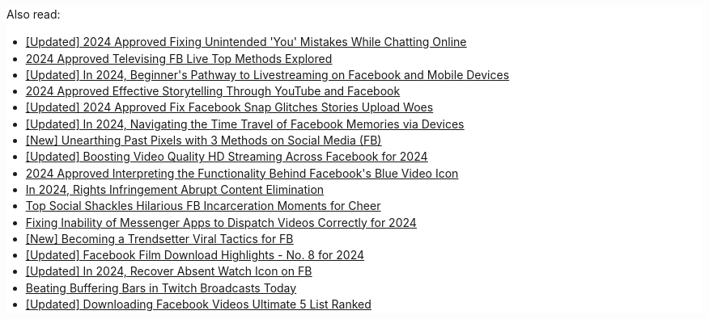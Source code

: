 <ins class="adsbygoogle"
     style="display:block"
     data-ad-format="autorelaxed"
     data-ad-client="ca-pub-7571918770474297"
     data-ad-slot="1223367746"></ins>

<ins class="adsbygoogle"
     style="display:block"
     data-ad-format="autorelaxed"
     data-ad-client="ca-pub-7571918770474297"
     data-ad-slot="1223367746"></ins>



<ins class="adsbygoogle"
     style="display:block"
     data-ad-client="ca-pub-7571918770474297"
     data-ad-slot="8358498916"
     data-ad-format="auto"
     data-full-width-responsive="true"></ins>

<span class="atpl-alsoreadstyle">Also read:</span>
<div><ul>
<li><a href="https://facebook-clips.techidaily.com/updated-2024-approved-fixing-unintended-you-mistakes-while-chatting-online/"><u>[Updated] 2024 Approved  Fixing Unintended 'You' Mistakes While Chatting Online</u></a></li>
<li><a href="https://facebook-clips.techidaily.com/2024-approved-televising-fb-live-top-methods-explored/"><u>2024 Approved  Televising FB Live  Top Methods Explored</u></a></li>
<li><a href="https://facebook-clips.techidaily.com/updated-in-2024-beginners-pathway-to-livestreaming-on-facebook-and-mobile-devices/"><u>[Updated] In 2024, Beginner's Pathway to Livestreaming on Facebook and Mobile Devices</u></a></li>
<li><a href="https://facebook-clips.techidaily.com/2024-approved-effective-storytelling-through-youtube-and-facebook/"><u>2024 Approved  Effective Storytelling Through YouTube and Facebook</u></a></li>
<li><a href="https://facebook-clips.techidaily.com/updated-2024-approved-fix-facebook-snap-glitches-stories-upload-woes/"><u>[Updated] 2024 Approved  Fix Facebook Snap Glitches  Stories Upload Woes</u></a></li>
<li><a href="https://facebook-clips.techidaily.com/updated-in-2024-navigating-the-time-travel-of-facebook-memories-via-devices/"><u>[Updated] In 2024, Navigating the Time Travel of Facebook Memories via Devices</u></a></li>
<li><a href="https://facebook-clips.techidaily.com/new-unearthing-past-pixels-with-3-methods-on-social-media-fb/"><u>[New] Unearthing Past Pixels with 3 Methods on Social Media (FB)</u></a></li>
<li><a href="https://facebook-clips.techidaily.com/updated-boosting-video-quality-hd-streaming-across-facebook-for-2024/"><u>[Updated] Boosting Video Quality  HD Streaming Across Facebook for 2024</u></a></li>
<li><a href="https://facebook-clips.techidaily.com/2024-approved-interpreting-the-functionality-behind-facebooks-blue-video-icon/"><u>2024 Approved  Interpreting the Functionality Behind Facebook's Blue Video Icon</u></a></li>
<li><a href="https://facebook-clips.techidaily.com/in-2024-rights-infringement-abrupt-content-elimination/"><u>In 2024, Rights Infringement  Abrupt Content Elimination</u></a></li>
<li><a href="https://facebook-clips.techidaily.com/top-social-shackles-hilarious-fb-incarceration-moments-for-cheer/"><u>Top Social Shackles  Hilarious FB Incarceration Moments for Cheer</u></a></li>
<li><a href="https://facebook-clips.techidaily.com/fixing-inability-of-messenger-apps-to-dispatch-videos-correctly-for-2024/"><u>Fixing Inability of Messenger Apps to Dispatch Videos Correctly for 2024</u></a></li>
<li><a href="https://facebook-clips.techidaily.com/new-becoming-a-trendsetter-viral-tactics-for-fb/"><u>[New] Becoming a Trendsetter  Viral Tactics for FB</u></a></li>
<li><a href="https://facebook-clips.techidaily.com/updated-facebook-film-download-highlights-no-8-for-2024/"><u>[Updated] Facebook Film Download Highlights - No. 8 for 2024</u></a></li>
<li><a href="https://facebook-clips.techidaily.com/updated-in-2024-recover-absent-watch-icon-on-fb/"><u>[Updated] In 2024, Recover Absent Watch Icon on FB</u></a></li>
<li><a href="https://facebook-clips.techidaily.com/beating-buffering-bars-in-twitch-broadcasts-today/"><u>Beating Buffering Bars in Twitch Broadcasts Today</u></a></li>
<li><a href="https://facebook-clips.techidaily.com/updated-downloading-facebook-videos-ultimate-5-list-ranked/"><u>[Updated] Downloading Facebook Videos  Ultimate 5 List Ranked</u></a></li>